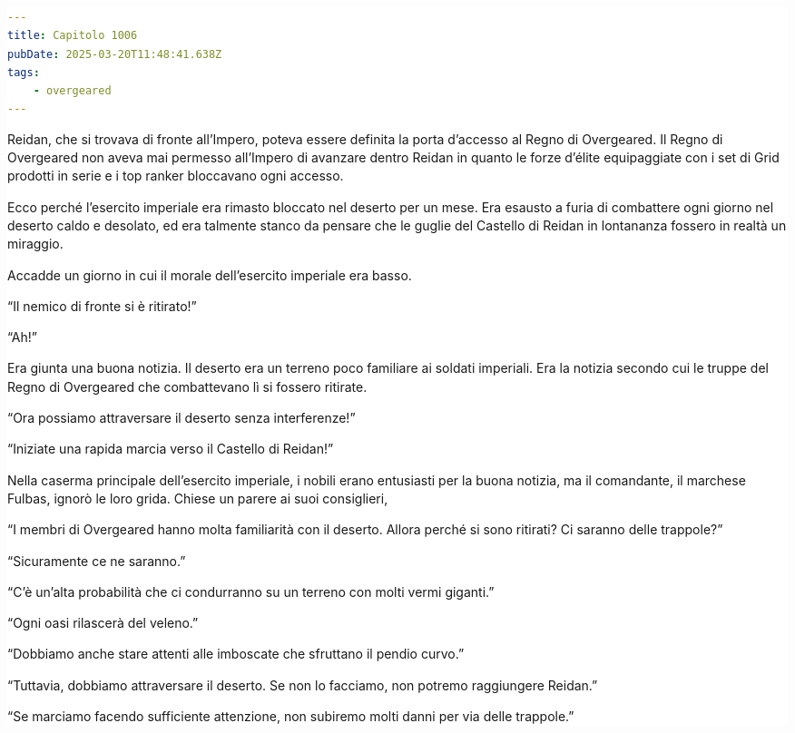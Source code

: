 ```yaml
---
title: Capitolo 1006
pubDate: 2025-03-20T11:48:41.638Z
tags:
    - overgeared
---
```



Reidan, che si trovava di fronte all’Impero, poteva essere definita la porta d’accesso al Regno di Overgeared. Il Regno di Overgeared non aveva mai permesso all’Impero di avanzare dentro Reidan in quanto le forze d’élite equipaggiate con i set di Grid prodotti in serie e i top ranker bloccavano ogni accesso.


Ecco perché l’esercito imperiale era rimasto bloccato nel deserto per un mese. Era esausto a furia di combattere ogni giorno nel deserto caldo e desolato, ed era talmente stanco da pensare che le guglie del Castello di Reidan in lontananza fossero in realtà un miraggio.


Accadde un giorno in cui il morale dell’esercito imperiale era basso.


“Il nemico di fronte si è ritirato!”


“Ah!”


Era giunta una buona notizia. Il deserto era un terreno poco familiare ai soldati imperiali. Era la notizia secondo cui le truppe del Regno di Overgeared che combattevano lì si fossero ritirate.


“Ora possiamo attraversare il deserto senza interferenze!”


“Iniziate una rapida marcia verso il Castello di Reidan!”


Nella caserma principale dell’esercito imperiale, i nobili erano entusiasti per la buona notizia, ma il comandante, il marchese Fulbas, ignorò le loro grida. Chiese un parere ai suoi consiglieri,


“I membri di Overgeared hanno molta familiarità con il deserto. Allora perché si sono ritirati? Ci saranno delle trappole?”


“Sicuramente ce ne saranno.”


“C’è un’alta probabilità che ci condurranno su un terreno con molti vermi giganti.”


“Ogni oasi rilascerà del veleno.”


“Dobbiamo anche stare attenti alle imboscate che sfruttano il pendio curvo.”


“Tuttavia, dobbiamo attraversare il deserto. Se non lo facciamo, non potremo raggiungere Reidan.”


“Se marciamo facendo sufficiente attenzione, non subiremo molti danni per via delle trappole.”

